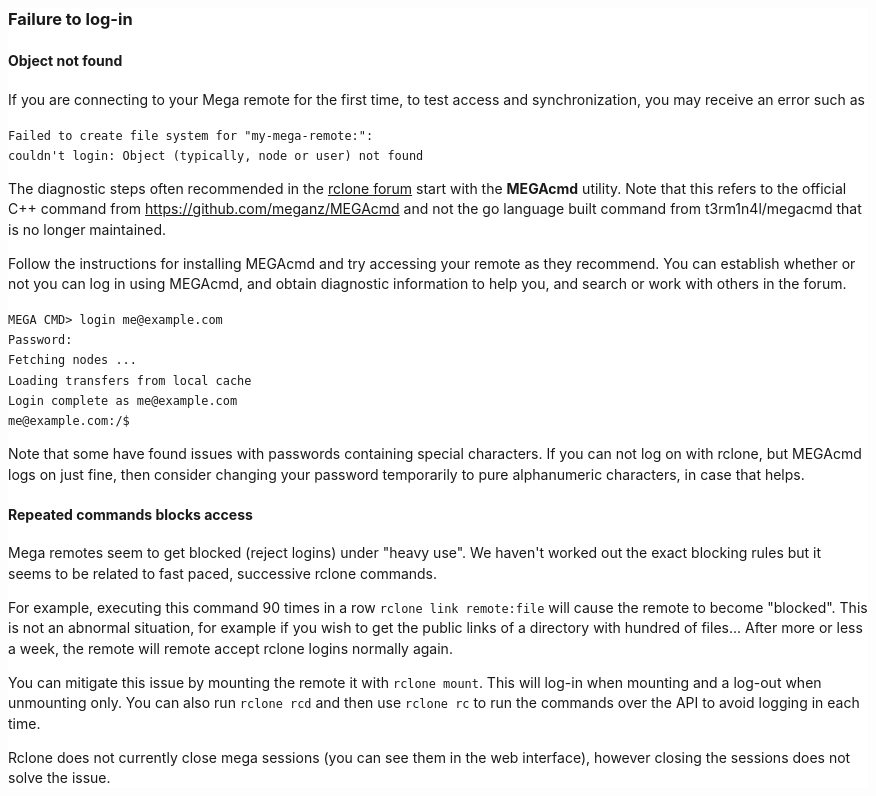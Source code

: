 ### Failure to log-in

#### Object not found

If you are connecting to your Mega remote for the first time,
to test access and synchronization, you may receive an error such as

```text
Failed to create file system for "my-mega-remote:":
couldn't login: Object (typically, node or user) not found
```

The diagnostic steps often recommended in the [rclone forum](https://forum.rclone.org/search?q=mega)
start with the **MEGAcmd** utility. Note that this refers to
the official C++ command from <https://github.com/meganz/MEGAcmd>
and not the go language built command from t3rm1n4l/megacmd
that is no longer maintained.

Follow the instructions for installing MEGAcmd and try accessing
your remote as they recommend. You can establish whether or not
you can log in using MEGAcmd, and obtain diagnostic information
to help you, and search or work with others in the forum.

```text
MEGA CMD> login me@example.com
Password:
Fetching nodes ...
Loading transfers from local cache
Login complete as me@example.com
me@example.com:/$ 
```

Note that some have found issues with passwords containing special
characters. If you can not log on with rclone, but MEGAcmd logs on
just fine, then consider changing your password temporarily to
pure alphanumeric characters, in case that helps.

#### Repeated commands blocks access

Mega remotes seem to get blocked (reject logins) under "heavy use".
We haven't worked out the exact blocking rules but it seems to be
related to fast paced, successive rclone commands.

For example, executing this command 90 times in a row `rclone link
remote:file` will cause the remote to become "blocked". This is not an
abnormal situation, for example if you wish to get the public links of
a directory with hundred of files...  After more or less a week, the
remote will remote accept rclone logins normally again.

You can mitigate this issue by mounting the remote it with `rclone
mount`. This will log-in when mounting and a log-out when unmounting
only. You can also run `rclone rcd` and then use `rclone rc` to run
the commands over the API to avoid logging in each time.

Rclone does not currently close mega sessions (you can see them in the
web interface), however closing the sessions does not solve the issue.
